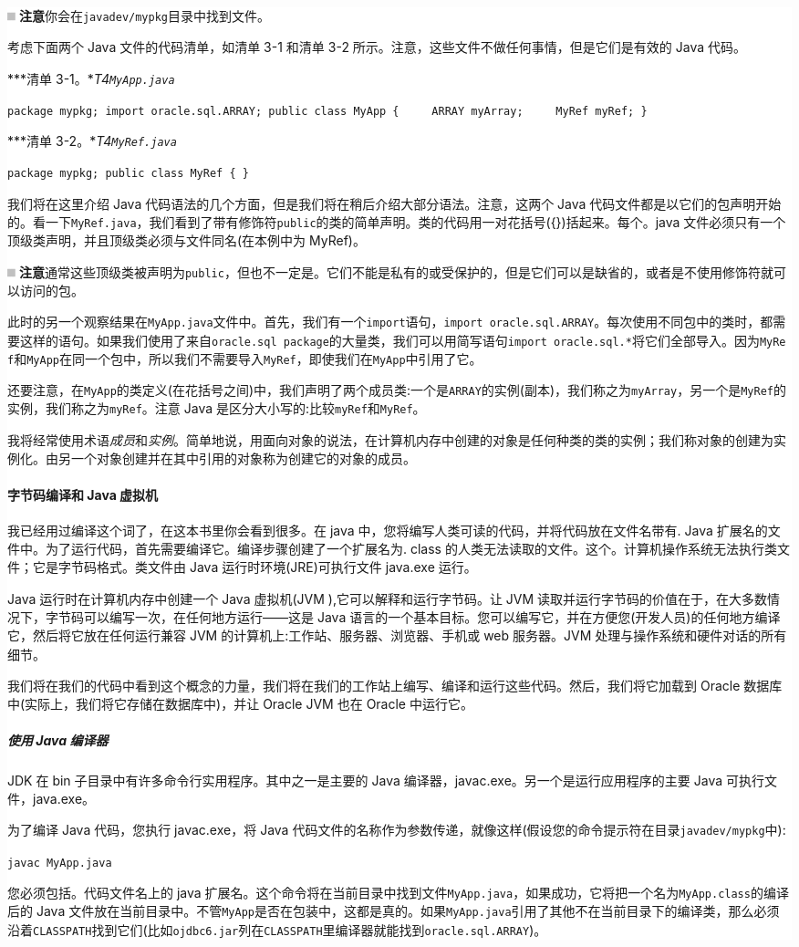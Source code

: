 ![images](img/square.jpg) **注意**你会在`javadev/mypkg`目录中找到文件。

考虑下面两个 Java 文件的代码清单，如清单 3-1 和清单 3-2 所示。注意，这些文件不做任何事情，但是它们是有效的 Java 代码。

***清单 3-1。**T4`MyApp.java`*

`package mypkg;
import oracle.sql.ARRAY;
public class MyApp {
    ARRAY myArray;
    MyRef myRef;
}`

***清单 3-2。**T4`MyRef.java`*

`package mypkg;
public class MyRef {
}`

我们将在这里介绍 Java 代码语法的几个方面，但是我们将在稍后介绍大部分语法。注意，这两个 Java 代码文件都是以它们的包声明开始的。看一下`MyRef.java`，我们看到了带有修饰符`public`的类的简单声明。类的代码用一对花括号({})括起来。每个。java 文件必须只有一个顶级类声明，并且顶级类必须与文件同名(在本例中为 MyRef)。

![images](img/square.jpg) **注意**通常这些顶级类被声明为`public`，但也不一定是。它们不能是私有的或受保护的，但是它们可以是缺省的，或者是不使用修饰符就可以访问的包。

此时的另一个观察结果在`MyApp.java`文件中。首先，我们有一个`import`语句，`import oracle.sql.ARRAY`。每次使用不同包中的类时，都需要这样的语句。如果我们使用了来自`oracle.sql package`的大量类，我们可以用简写语句`import oracle.sql.*`将它们全部导入。因为`MyRef`和`MyApp`在同一个包中，所以我们不需要导入`MyRef`，即使我们在`MyApp`中引用了它。

还要注意，在`MyApp`的类定义(在花括号之间)中，我们声明了两个成员类:一个是`ARRAY`的实例(副本)，我们称之为`myArray`，另一个是`MyRef`的实例，我们称之为`myRef`。注意 Java 是区分大小写的:比较`myRef`和`MyRef`。

我将经常使用术语*成员*和*实例*。简单地说，用面向对象的说法，在计算机内存中创建的对象是任何种类的类的实例；我们称对象的创建为实例化。由另一个对象创建并在其中引用的对象称为创建它的对象的成员。

#### 字节码编译和 Java 虚拟机

我已经用过编译这个词了，在这本书里你会看到很多。在 java 中，您将编写人类可读的代码，并将代码放在文件名带有. Java 扩展名的文件中。为了运行代码，首先需要编译它。编译步骤创建了一个扩展名为. class 的人类无法读取的文件。这个。计算机操作系统无法执行类文件；它是字节码格式。类文件由 Java 运行时环境(JRE)可执行文件 java.exe 运行。

Java 运行时在计算机内存中创建一个 Java 虚拟机(JVM ),它可以解释和运行字节码。让 JVM 读取并运行字节码的价值在于，在大多数情况下，字节码可以编写一次，在任何地方运行——这是 Java 语言的一个基本目标。您可以编写它，并在方便您(开发人员)的任何地方编译它，然后将它放在任何运行兼容 JVM 的计算机上:工作站、服务器、浏览器、手机或 web 服务器。JVM 处理与操作系统和硬件对话的所有细节。

我们将在我们的代码中看到这个概念的力量，我们将在我们的工作站上编写、编译和运行这些代码。然后，我们将它加载到 Oracle 数据库中(实际上，我们将它存储在数据库中)，并让 Oracle JVM 也在 Oracle 中运行它。

##### 使用 Java 编译器

JDK 在 bin 子目录中有许多命令行实用程序。其中之一是主要的 Java 编译器，javac.exe。另一个是运行应用程序的主要 Java 可执行文件，java.exe。

为了编译 Java 代码，您执行 javac.exe，将 Java 代码文件的名称作为参数传递，就像这样(假设您的命令提示符在目录`javadev/mypkg`中):

`javac MyApp.java`

您必须包括。代码文件名上的 java 扩展名。这个命令将在当前目录中找到文件`MyApp.java`，如果成功，它将把一个名为`MyApp.class`的编译后的 Java 文件放在当前目录中。不管`MyApp`是否在包装中，这都是真的。如果`MyApp.java`引用了其他不在当前目录下的编译类，那么必须沿着`CLASSPATH`找到它们(比如`ojdbc6.jar`列在`CLASSPATH`里编译器就能找到`oracle.sql.ARRAY`)。
